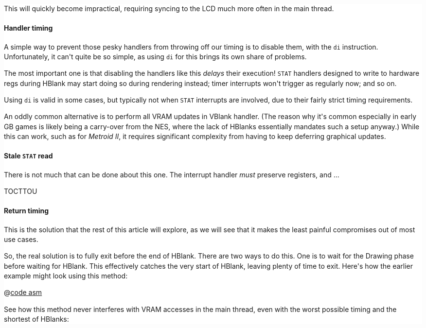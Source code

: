 This will quickly become impractical, requiring syncing to the LCD much more often in the main thread.

#### Handler timing

A simple way to prevent those pesky handlers from throwing off our timing is to disable them, with the `di` instruction.
Unfortunately, it can't quite be so simple, as using `di` for this brings its own share of problems.

The most important one is that disabling the handlers like this *delays* their execution!
`STAT` handlers designed to write to hardware regs during HBlank may start doing so during rendering instead; timer interrupts won't trigger as regularly now; and so on.

Using `di` is valid in some cases, but typically not when `STAT` interrupts are involved, due to their fairly strict timing requirements.

An oddly common alternative is to perform all VRAM updates in VBlank handler.
(The reason why it's common especially in early GB games is likely being a carry-over from the NES, where the lack of HBlanks essentially mandates such a setup anyway.)
While this can work, such as for *Metroid II*, it requires significant complexity from having to keep deferring graphical updates.

#### Stale `STAT` read

There is not much that can be done about this one.
The interrupt handler *must* preserve registers, and ...

TOCTTOU

#### Return timing

This is the solution that the rest of this article will explore, as we will see that it makes the least painful compromises out of most use cases.

So, the real solution is to fully exit before the end of HBlank.
There are two ways to do this.
One is to wait for the Drawing phase before waiting for HBlank.
This effectively catches the very start of HBlank, leaving plenty of time to exit.
Here's how the earlier example might look using this method:

@[code asm](lyc_timing/ret_hblank_handler.asm)

See how this method never interferes with VRAM accesses in the main thread, even with the worst possible timing and the shortest of HBlanks:

<Timeline :offset="111" :hblank-length="21" asmFile="lyc_timing/ret_hblank_handler.asm">
    <CPUOp instr="ldh a, [rSTAT]" immediate />
    <CPUOp op="interrupt" />
    <CPUOp :line="2" />
    <CPUOp :line="3" />
    <CPUOp :line="4" immediate />
    <CPUOp :line="5" immediate />
    <CPUOp :line="6" />
    <CPUOp :line="9" immediate />
    <CPUOp :line="10" immediate />
    <CPUOp :line="11" taken />
    <CPUOp :line="18" op="ld-imm16" />
    <CPUOp :line="20" immediate io legend="STAT is tested" />
    <CPUOp :line="21" />
    <CPUOp :line="23" immediate io legend="STAT is tested" />
    <CPUOp :line="24" taken />
    <CPUOp op="condensed" :cycles="42" />
    <CPUOp :line="23" immediate io legend="STAT is tested" />
    <CPUOp :line="24" taken />
    <CPUOp :line="23" immediate io legend="STAT is tested" />
    <CPUOp :line="24" taken />
    <CPUOp :line="23" immediate io legend="STAT is tested" />
    <CPUOp :line="24" />